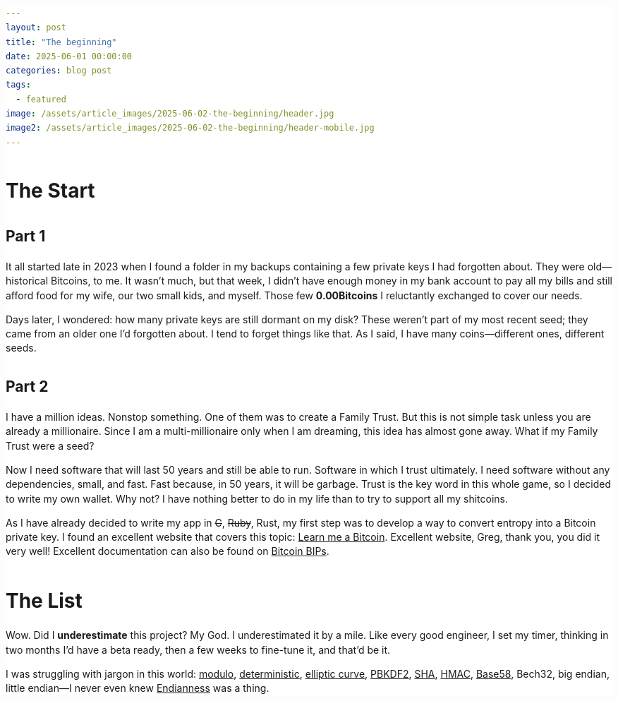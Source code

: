 ```yaml
---
layout: post
title: "The beginning"
date: 2025-06-01 00:00:00
categories: blog post
tags:
  - featured
image: /assets/article_images/2025-06-02-the-beginning/header.jpg
image2: /assets/article_images/2025-06-02-the-beginning/header-mobile.jpg
---
```


# The Start

## Part 1

It all started late in 2023 when I found a folder in my backups containing a few private keys I had forgotten about. They were old—historical Bitcoins, to me. It wasn’t much, but that week, I didn’t have enough money in my bank account to pay all my bills and still afford food for my wife, our two small kids, and myself. Those few **0.00Bitcoins** I reluctantly exchanged to cover our needs.

Days later, I wondered: how many private keys are still dormant on my disk? These weren’t part of my most recent seed; they came from an older one I’d forgotten about. I tend to forget things like that. As I said, I have many coins—different ones, different seeds.

## Part 2

I have a million ideas. Nonstop something. One of them was to create a Family Trust. But this is not simple task unless you are already a millionaire. Since I am a multi-millionaire only when I am dreaming, this idea has almost gone away. What if my Family Trust were a seed?

Now I need software that will last 50 years and still be able to run. Software in which I trust ultimately. I need software without any dependencies, small, and fast. Fast because, in 50 years, it will be garbage. Trust is the key word in this whole game, so I decided to write my own wallet. Why not? I have nothing better to do in my life than to try to support all my shitcoins.

As I have already decided to write my app in ~~C~~, ~~Ruby~~, Rust, my first step was to develop a way to convert entropy into a Bitcoin private key. I found an excellent website that covers this topic: [Learn me a Bitcoin][learn]. Excellent website, Greg, thank you, you did it very well! Excellent documentation can also be found on [Bitcoin BIPs][bips].


# The List

Wow. Did I **underestimate** this project? My God. I underestimated it by a mile. Like every good engineer, I set my timer, thinking in two months I’d have a beta ready, then a few weeks to fine-tune it, and that’d be it.

I was struggling with jargon in this world: [modulo][modulo], [deterministic][deterministic], [elliptic curve][EC], [PBKDF2][pbk], [SHA][sha], [HMAC][hmac], [Base58][encoding], Bech32, big endian, little endian—I never even knew [Endianness][endianness] was a thing. 


[learn]:    https://learnmeabitcoin.com/technical
[bips]:     https://github.com/bitcoin/bips/blob/master/bip-0032.mediawiki
[endianness]:     https://en.wikipedia.org/wiki/Endianness
[modulo]:     https://en.wikipedia.org/wiki/Modulo
[deterministic]:     https://en.wikipedia.org/wiki/Deterministic_algorithm
[EC]:     https://en.wikipedia.org/wiki/Elliptic-curve_cryptography
[pbk]:     https://en.wikipedia.org/wiki/PBKDF2
[sha]:     https://en.wikipedia.org/wiki/Secure_Hash_Algorithms
[hmac]: https://en.wikipedia.org/wiki/HMAC
[encoding]: https://en.wikipedia.org/wiki/Binary-to-text_encoding
[obsidian]: https://obsidian.md/
[eso]: https://www.elderscrollsonline.com/de/home
[ed]: https://en.wikipedia.org/wiki/EdDSA